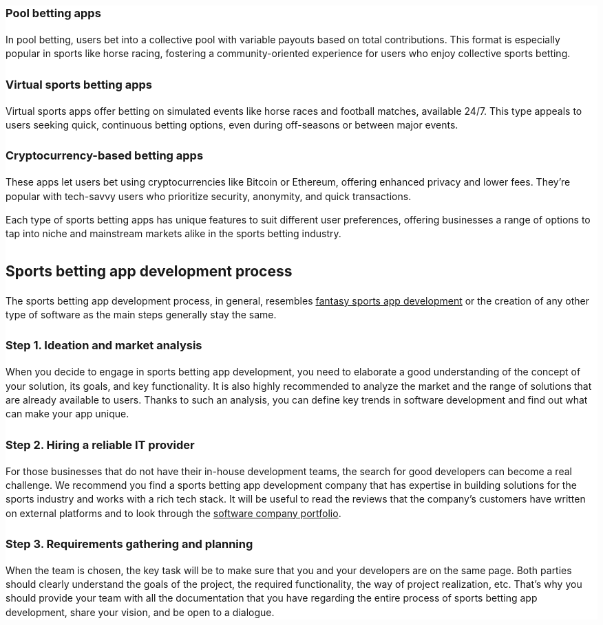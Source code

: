 ### Pool betting apps

In pool betting, users bet into a collective pool with variable payouts based on total contributions. This format is especially popular in sports like horse racing, fostering a community-oriented experience for users who enjoy collective sports betting.

### Virtual sports betting apps

Virtual sports apps offer betting on simulated events like horse races and football matches, available 24/7. This type appeals to users seeking quick, continuous betting options, even during off-seasons or between major events.

### Cryptocurrency-based betting apps

These apps let users bet using cryptocurrencies like Bitcoin or Ethereum, offering enhanced privacy and lower fees. They’re popular with tech-savvy users who prioritize security, anonymity, and quick transactions.

Each type of sports betting apps has unique features to suit different user preferences, offering businesses a range of options to tap into niche and mainstream markets alike in the sports betting industry.

## Sports betting app development process

The sports betting app development process, in general, resembles [fantasy sports app development](https://anadea.info/blog/how-to-make-a-fantasy-sports-app) or the creation of any other type of software as the main steps generally stay the same.

### Step 1. Ideation and market analysis

When you decide to engage in sports betting app development, you need to elaborate a good understanding of the concept of your solution, its goals, and key functionality. It is also highly recommended to analyze the market and the range of solutions that are already available to users. Thanks to such an analysis, you can define key trends in software development and find out what can make your app unique.

### Step 2. Hiring a reliable IT provider

For those businesses that do not have their in-house development teams, the search for good developers can become a real challenge. We recommend you find a sports betting app development company that has expertise in building solutions for the sports industry and works with a rich tech stack. It will be useful to read the reviews that the company’s customers have written on external platforms and to look through the [software company portfolio](https://anadea.info/projects#sports).

### Step 3. Requirements gathering and planning

When the team is chosen, the key task will be to make sure that you and your developers are on the same page. Both parties should clearly understand the goals of the project, the required functionality, the way of project realization, etc. That’s why you should provide your team with all the documentation that you have regarding the entire process of sports betting app development, share your vision, and be open to a dialogue.
